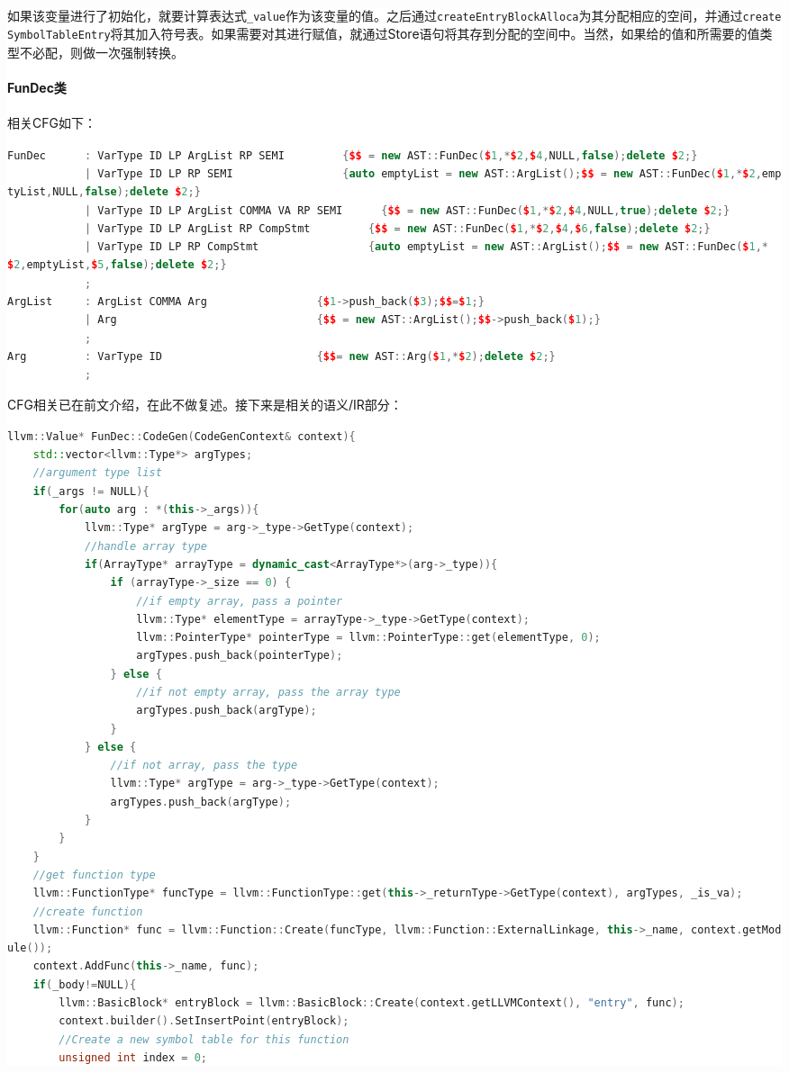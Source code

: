 如果该变量进行了初始化，就要计算表达式`_value`作为该变量的值。之后通过`createEntryBlockAlloca`为其分配相应的空间，并通过`createSymbolTableEntry`将其加入符号表。如果需要对其进行赋值，就通过Store语句将其存到分配的空间中。当然，如果给的值和所需要的值类型不必配，则做一次强制转换。

#### FunDec类

相关CFG如下：

```cpp
FunDec      : VarType ID LP ArgList RP SEMI         {$$ = new AST::FunDec($1,*$2,$4,NULL,false);delete $2;}
            | VarType ID LP RP SEMI                 {auto emptyList = new AST::ArgList();$$ = new AST::FunDec($1,*$2,emptyList,NULL,false);delete $2;}
            | VarType ID LP ArgList COMMA VA RP SEMI      {$$ = new AST::FunDec($1,*$2,$4,NULL,true);delete $2;}
            | VarType ID LP ArgList RP CompStmt         {$$ = new AST::FunDec($1,*$2,$4,$6,false);delete $2;}
            | VarType ID LP RP CompStmt                 {auto emptyList = new AST::ArgList();$$ = new AST::FunDec($1,*$2,emptyList,$5,false);delete $2;}
            ;
ArgList     : ArgList COMMA Arg                 {$1->push_back($3);$$=$1;}
            | Arg                               {$$ = new AST::ArgList();$$->push_back($1);}
            ;
Arg         : VarType ID                        {$$= new AST::Arg($1,*$2);delete $2;}
            ;
```

CFG相关已在前文介绍，在此不做复述。接下来是相关的语义/IR部分：

```cpp
llvm::Value* FunDec::CodeGen(CodeGenContext& context){
    std::vector<llvm::Type*> argTypes;
    //argument type list
    if(_args != NULL){
        for(auto arg : *(this->_args)){
            llvm::Type* argType = arg->_type->GetType(context);
            //handle array type
            if(ArrayType* arrayType = dynamic_cast<ArrayType*>(arg->_type)){
                if (arrayType->_size == 0) {
                    //if empty array, pass a pointer
                    llvm::Type* elementType = arrayType->_type->GetType(context);
                    llvm::PointerType* pointerType = llvm::PointerType::get(elementType, 0);
                    argTypes.push_back(pointerType);
                } else {
                    //if not empty array, pass the array type
                    argTypes.push_back(argType);
                }
            } else {
                //if not array, pass the type
                llvm::Type* argType = arg->_type->GetType(context);
                argTypes.push_back(argType);
            }
        }
    }
    //get function type
    llvm::FunctionType* funcType = llvm::FunctionType::get(this->_returnType->GetType(context), argTypes, _is_va);
    //create function
    llvm::Function* func = llvm::Function::Create(funcType, llvm::Function::ExternalLinkage, this->_name, context.getModule());
    context.AddFunc(this->_name, func);
    if(_body!=NULL){
        llvm::BasicBlock* entryBlock = llvm::BasicBlock::Create(context.getLLVMContext(), "entry", func);
        context.builder().SetInsertPoint(entryBlock);
        //Create a new symbol table for this function
        unsigned int index = 0;
```